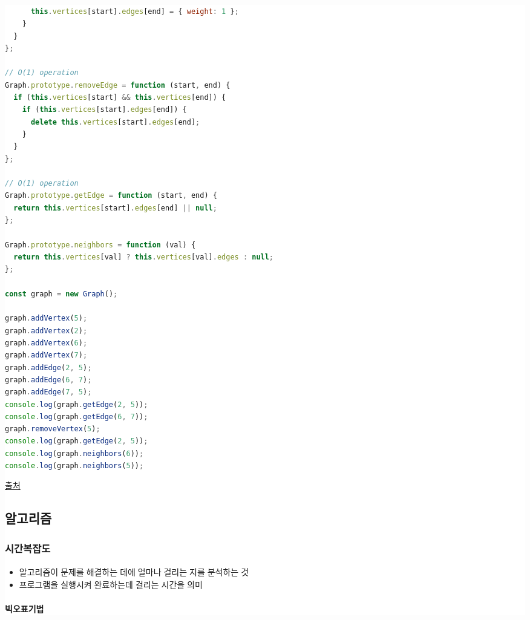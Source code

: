 ```js
      this.vertices[start].edges[end] = { weight: 1 };
    }
  }
};

// O(1) operation
Graph.prototype.removeEdge = function (start, end) {
  if (this.vertices[start] && this.vertices[end]) {
    if (this.vertices[start].edges[end]) {
      delete this.vertices[start].edges[end];
    }
  }
};

// O(1) operation
Graph.prototype.getEdge = function (start, end) {
  return this.vertices[start].edges[end] || null;
};

Graph.prototype.neighbors = function (val) {
  return this.vertices[val] ? this.vertices[val].edges : null;
};

const graph = new Graph();

graph.addVertex(5);
graph.addVertex(2);
graph.addVertex(6);
graph.addVertex(7);
graph.addEdge(2, 5);
graph.addEdge(6, 7);
graph.addEdge(7, 5);
console.log(graph.getEdge(2, 5));
console.log(graph.getEdge(6, 7));
graph.removeVertex(5);
console.log(graph.getEdge(2, 5));
console.log(graph.neighbors(6));
console.log(graph.neighbors(5));
```

[출처](https://gist.github.com/tpae/a6d320f1b5c7e7a8c0c7a3ed752f6de3)

## 알고리즘

### 시간복잡도

- 알고리즘이 문제를 해결하는 데에 얼마나 걸리는 지를 분석하는 것
- 프로그램을 실행시켜 완료하는데 걸리는 시간을 의미

#### 빅오표기법
